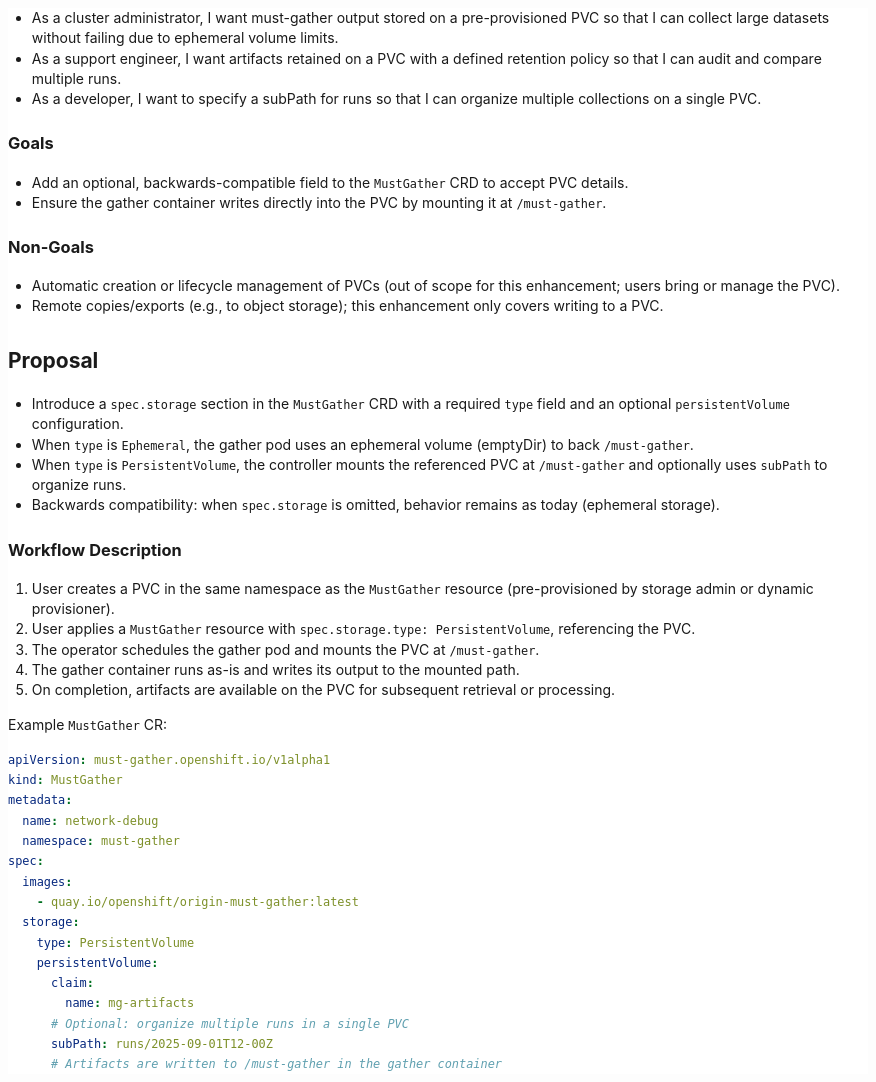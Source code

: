 - As a cluster administrator, I want must-gather output stored on a pre-provisioned PVC so that I can collect large datasets without failing due to ephemeral volume limits.
- As a support engineer, I want artifacts retained on a PVC with a defined retention policy so that I can audit and compare multiple runs.
- As a developer, I want to specify a subPath for runs so that I can organize multiple collections on a single PVC.


### Goals

- Add an optional, backwards-compatible field to the `MustGather` CRD to accept PVC details.
- Ensure the gather container writes directly into the PVC by mounting it at `/must-gather`.

### Non-Goals

- Automatic creation or lifecycle management of PVCs (out of scope for this enhancement; users bring or manage the PVC).
- Remote copies/exports (e.g., to object storage); this enhancement only covers writing to a PVC.

## Proposal

- Introduce a `spec.storage` section in the `MustGather` CRD with a required `type` field and an optional `persistentVolume` configuration.
- When `type` is `Ephemeral`, the gather pod uses an ephemeral volume (emptyDir) to back `/must-gather`.
- When `type` is `PersistentVolume`, the controller mounts the referenced PVC at `/must-gather` and optionally uses `subPath` to organize runs.
- Backwards compatibility: when `spec.storage` is omitted, behavior remains as today (ephemeral storage).

### Workflow Description

1. User creates a PVC in the same namespace as the `MustGather` resource (pre-provisioned by storage admin or dynamic provisioner).
2. User applies a `MustGather` resource with `spec.storage.type: PersistentVolume`, referencing the PVC.
3. The operator schedules the gather pod and mounts the PVC at `/must-gather`.
4. The gather container runs as-is and writes its output to the mounted path.
5. On completion, artifacts are available on the PVC for subsequent retrieval or processing.

Example `MustGather` CR:

```yaml
apiVersion: must-gather.openshift.io/v1alpha1
kind: MustGather
metadata:
  name: network-debug
  namespace: must-gather
spec:
  images:
    - quay.io/openshift/origin-must-gather:latest
  storage:
    type: PersistentVolume
    persistentVolume:
      claim:
        name: mg-artifacts
      # Optional: organize multiple runs in a single PVC
      subPath: runs/2025-09-01T12-00Z
      # Artifacts are written to /must-gather in the gather container
```
